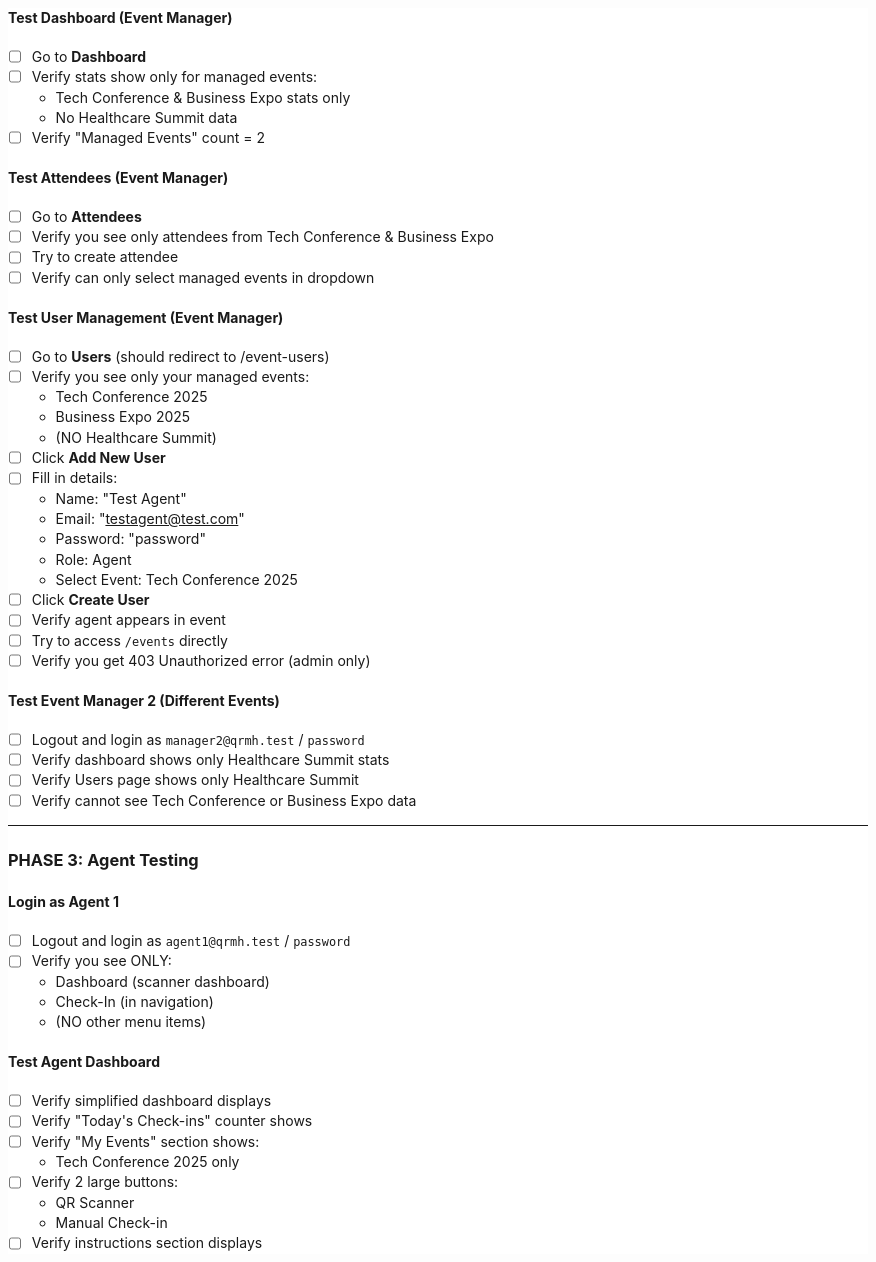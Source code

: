 #### Test Dashboard (Event Manager)
- [  ] Go to **Dashboard**
- [  ] Verify stats show only for managed events:
  - Tech Conference & Business Expo stats only
  - No Healthcare Summit data
- [  ] Verify "Managed Events" count = 2

#### Test Attendees (Event Manager)
- [  ] Go to **Attendees**
- [  ] Verify you see only attendees from Tech Conference & Business Expo
- [  ] Try to create attendee
- [  ] Verify can only select managed events in dropdown

#### Test User Management (Event Manager)
- [  ] Go to **Users** (should redirect to /event-users)
- [  ] Verify you see only your managed events:
  - Tech Conference 2025
  - Business Expo 2025
  - (NO Healthcare Summit)
- [  ] Click **Add New User**
- [  ] Fill in details:
  - Name: "Test Agent"
  - Email: "testagent@test.com"
  - Password: "password"
  - Role: Agent
  - Select Event: Tech Conference 2025
- [  ] Click **Create User**
- [  ] Verify agent appears in event
- [  ] Try to access `/events` directly
- [  ] Verify you get 403 Unauthorized error (admin only)

#### Test Event Manager 2 (Different Events)
- [  ] Logout and login as `manager2@qrmh.test` / `password`
- [  ] Verify dashboard shows only Healthcare Summit stats
- [  ] Verify Users page shows only Healthcare Summit
- [  ] Verify cannot see Tech Conference or Business Expo data

---

### PHASE 3: Agent Testing

#### Login as Agent 1
- [  ] Logout and login as `agent1@qrmh.test` / `password`
- [  ] Verify you see ONLY:
  - Dashboard (scanner dashboard)
  - Check-In (in navigation)
  - (NO other menu items)

#### Test Agent Dashboard
- [  ] Verify simplified dashboard displays
- [  ] Verify "Today's Check-ins" counter shows
- [  ] Verify "My Events" section shows:
  - Tech Conference 2025 only
- [  ] Verify 2 large buttons:
  - QR Scanner
  - Manual Check-in
- [  ] Verify instructions section displays

